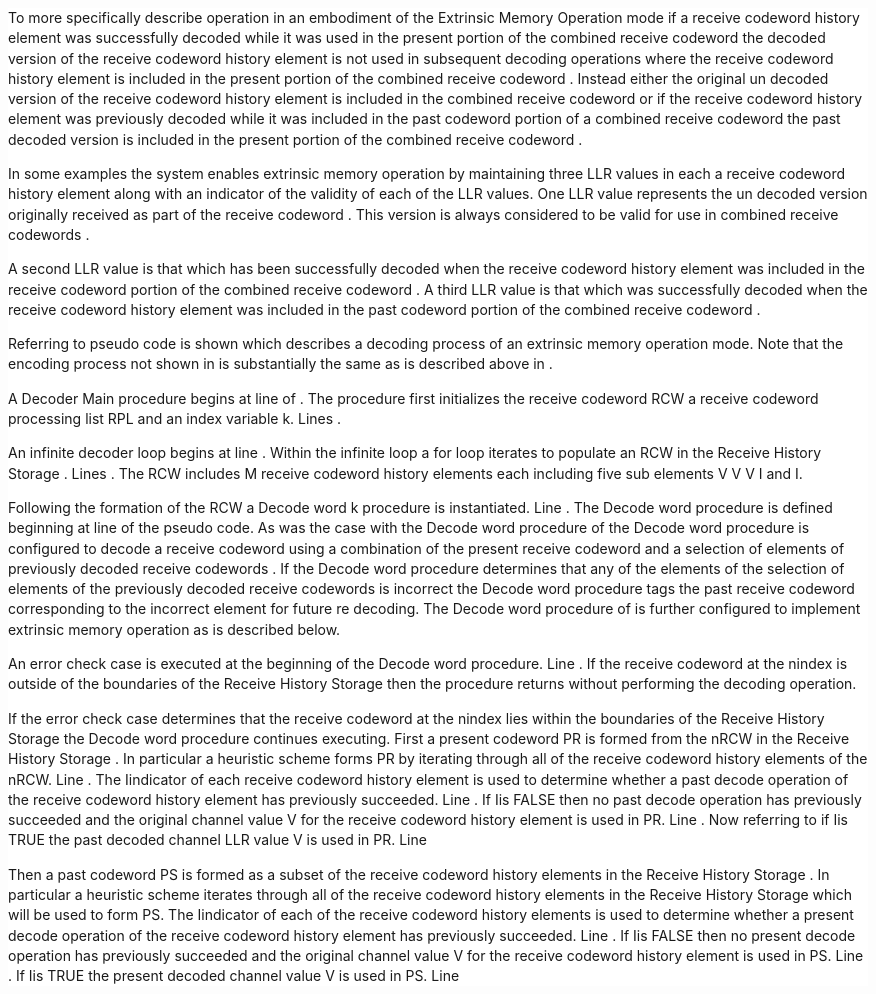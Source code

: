 To more specifically describe operation in an embodiment of the Extrinsic Memory Operation mode if a receive codeword history element was successfully decoded while it was used in the present portion of the combined receive codeword the decoded version of the receive codeword history element is not used in subsequent decoding operations where the receive codeword history element is included in the present portion of the combined receive codeword . Instead either the original un decoded version of the receive codeword history element is included in the combined receive codeword or if the receive codeword history element was previously decoded while it was included in the past codeword portion of a combined receive codeword the past decoded version is included in the present portion of the combined receive codeword .

In some examples the system enables extrinsic memory operation by maintaining three LLR values in each a receive codeword history element along with an indicator of the validity of each of the LLR values. One LLR value represents the un decoded version originally received as part of the receive codeword . This version is always considered to be valid for use in combined receive codewords .

A second LLR value is that which has been successfully decoded when the receive codeword history element was included in the receive codeword portion of the combined receive codeword . A third LLR value is that which was successfully decoded when the receive codeword history element was included in the past codeword portion of the combined receive codeword .

Referring to pseudo code is shown which describes a decoding process of an extrinsic memory operation mode. Note that the encoding process not shown in is substantially the same as is described above in .

A Decoder Main procedure begins at line of . The procedure first initializes the receive codeword RCW a receive codeword processing list RPL and an index variable k. Lines .

An infinite decoder loop begins at line . Within the infinite loop a for loop iterates to populate an RCW in the Receive History Storage . Lines . The RCW includes M receive codeword history elements each including five sub elements V V V I and I.

Following the formation of the RCW a Decode word k procedure is instantiated. Line . The Decode word procedure is defined beginning at line of the pseudo code. As was the case with the Decode word procedure of the Decode word procedure is configured to decode a receive codeword using a combination of the present receive codeword and a selection of elements of previously decoded receive codewords . If the Decode word procedure determines that any of the elements of the selection of elements of the previously decoded receive codewords is incorrect the Decode word procedure tags the past receive codeword corresponding to the incorrect element for future re decoding. The Decode word procedure of is further configured to implement extrinsic memory operation as is described below.

An error check case is executed at the beginning of the Decode word procedure. Line . If the receive codeword at the nindex is outside of the boundaries of the Receive History Storage then the procedure returns without performing the decoding operation.

If the error check case determines that the receive codeword at the nindex lies within the boundaries of the Receive History Storage the Decode word procedure continues executing. First a present codeword PR is formed from the nRCW in the Receive History Storage . In particular a heuristic scheme forms PR by iterating through all of the receive codeword history elements of the nRCW. Line . The Iindicator of each receive codeword history element is used to determine whether a past decode operation of the receive codeword history element has previously succeeded. Line . If Iis FALSE then no past decode operation has previously succeeded and the original channel value V for the receive codeword history element is used in PR. Line . Now referring to if Iis TRUE the past decoded channel LLR value V is used in PR. Line 

Then a past codeword PS is formed as a subset of the receive codeword history elements in the Receive History Storage . In particular a heuristic scheme iterates through all of the receive codeword history elements in the Receive History Storage which will be used to form PS. The Iindicator of each of the receive codeword history elements is used to determine whether a present decode operation of the receive codeword history element has previously succeeded. Line . If Iis FALSE then no present decode operation has previously succeeded and the original channel value V for the receive codeword history element is used in PS. Line . If Iis TRUE the present decoded channel value V is used in PS. Line 
